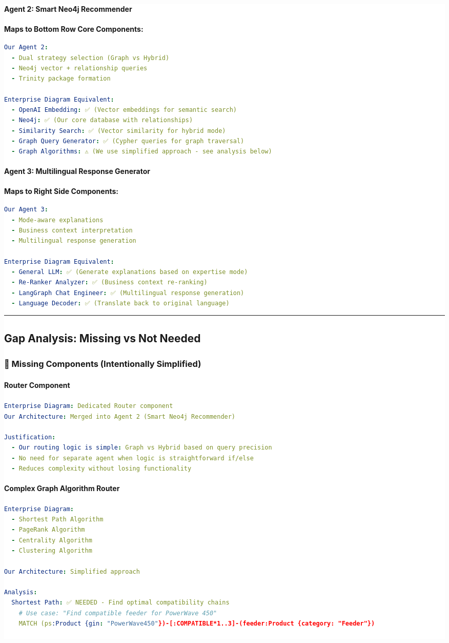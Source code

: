#### **Agent 2: Smart Neo4j Recommender**
**Maps to Bottom Row Core Components:**
```yaml
Our Agent 2:
  - Dual strategy selection (Graph vs Hybrid)
  - Neo4j vector + relationship queries
  - Trinity package formation

Enterprise Diagram Equivalent:
  - OpenAI Embedding: ✅ (Vector embeddings for semantic search)
  - Neo4j: ✅ (Our core database with relationships)
  - Similarity Search: ✅ (Vector similarity for hybrid mode)
  - Graph Query Generator: ✅ (Cypher queries for graph traversal)
  - Graph Algorithms: ⚠️ (We use simplified approach - see analysis below)
```

#### **Agent 3: Multilingual Response Generator**
**Maps to Right Side Components:**
```yaml
Our Agent 3:
  - Mode-aware explanations
  - Business context interpretation
  - Multilingual response generation

Enterprise Diagram Equivalent:
  - General LLM: ✅ (Generate explanations based on expertise mode)
  - Re-Ranker Analyzer: ✅ (Business context re-ranking)
  - LangGraph Chat Engineer: ✅ (Multilingual response generation)
  - Language Decoder: ✅ (Translate back to original language)
```

---

## **Gap Analysis: Missing vs Not Needed**

### **🚫 Missing Components (Intentionally Simplified)**

#### **Router Component**
```yaml
Enterprise Diagram: Dedicated Router component
Our Architecture: Merged into Agent 2 (Smart Neo4j Recommender)

Justification:
  - Our routing logic is simple: Graph vs Hybrid based on query precision
  - No need for separate agent when logic is straightforward if/else
  - Reduces complexity without losing functionality
```

#### **Complex Graph Algorithm Router**
```yaml
Enterprise Diagram: 
  - Shortest Path Algorithm
  - PageRank Algorithm  
  - Centrality Algorithm
  - Clustering Algorithm

Our Architecture: Simplified approach

Analysis:
  Shortest Path: ✅ NEEDED - Find optimal compatibility chains
    # Use case: "Find compatible feeder for PowerWave 450"
    MATCH (ps:Product {gin: "PowerWave450"})-[:COMPATIBLE*1..3]-(feeder:Product {category: "Feeder"})
    
```